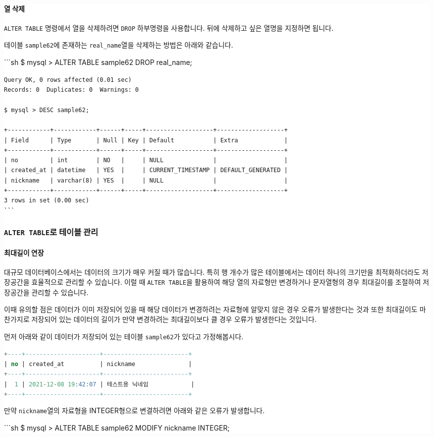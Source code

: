 </div>

#### 열 삭제

`ALTER TABLE` 명령에서 열을 삭제하려면 `DROP` 하부명령을 사용합니다. 뒤에 삭제하고 싶은 열명을 지정하면 됩니다.

테이블 `sample62`에 존재하는 `real_name`열을 삭제하는 방법은 아래와 같습니다.

<div class="termy">
    ```sh
    $ mysql > ALTER TABLE sample62 DROP real_name;

    Query OK, 0 rows affected (0.01 sec)
    Records: 0  Duplicates: 0  Warnings: 0

    $ mysql > DESC sample62;

    +------------+------------+------+-----+-------------------+-------------------+
    | Field      | Type       | Null | Key | Default           | Extra             |
    +------------+------------+------+-----+-------------------+-------------------+
    | no         | int        | NO   |     | NULL              |                   |
    | created_at | datetime   | YES  |     | CURRENT_TIMESTAMP | DEFAULT_GENERATED |
    | nickname   | varchar(8) | YES  |     | NULL              |                   |
    +------------+------------+------+-----+-------------------+-------------------+
    3 rows in set (0.00 sec)
    ```

</div>

### `ALTER TABLE`로 테이블 관리

#### 최대길이 연장

대규모 데이터베이스에서는 데이터의 크기가 매우 커질 때가 많습니다. 특히 행 개수가 많은 테이블에서는 데이터 하나의 크기만을 최적화하더라도 저장공간을 효율적으로 관리할 수 있습니다. 이럴 때 `ALTER TABLE`을 활용하여 해당 열의 자료형만 변경하거나 문자열형의 경우 최대길이를 조절하여 저장공간을 관리할 수 있습니다.

이때 유의할 점은 데이터가 이미 저장되어 있을 때 해당 데이터가 변경하려는 자료형에 알맞지 않은 경우 오류가 발생한다는 것과 또한 최대길이도 마찬가지로 저장되어 있는 데이터의 길이가 만약 변경하려는 최대길이보다 클 경우 오류가 발생한다는 것입니다.

먼저 아래와 같이 데이터가 저장되어 있는 테이블 `sample62`가 있다고 가정해봅시다.

```sql
+----+---------------------+------------------------+
| no | created_at          | nickname               |
+----+---------------------+------------------------+
|  1 | 2021-12-08 19:42:07 | 테스트용 닉네임            |
+----+---------------------+------------------------+
```

만약 `nickname`열의 자료형을 INTEGER형으로 변결하려면 아래와 같은 오류가 발생합니다.

<div class="termy">
    ```sh
    $ mysql > ALTER TABLE sample62 MODIFY nickname INTEGER;
